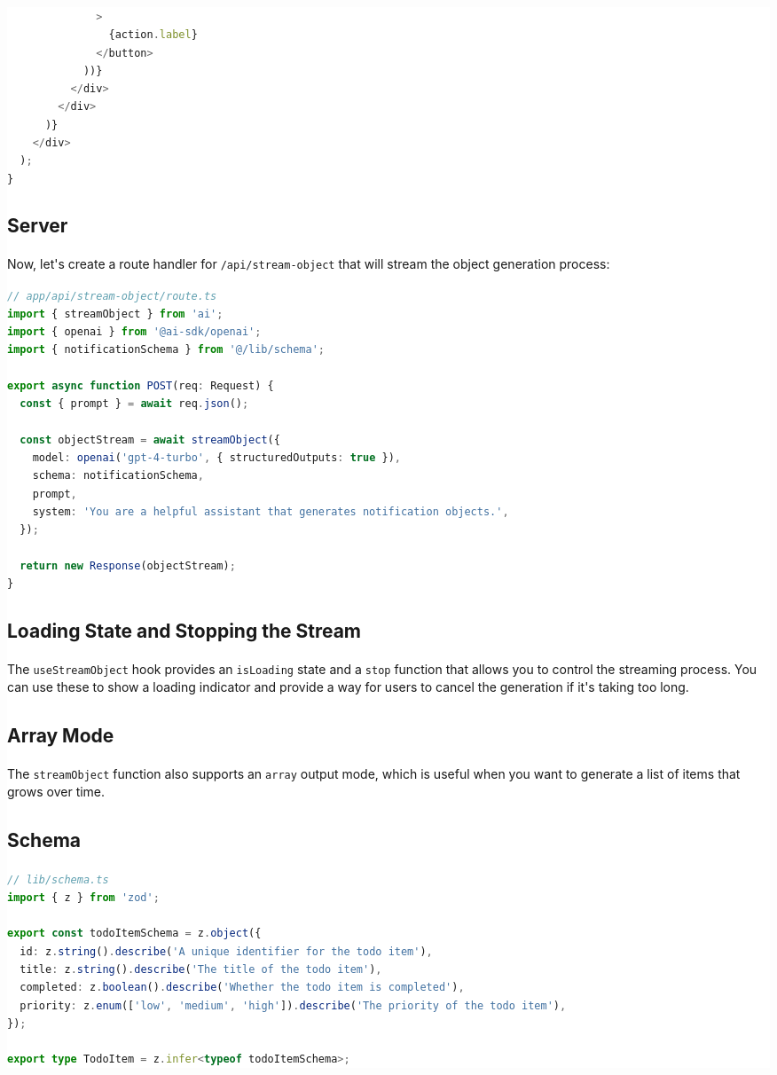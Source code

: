 ```jsx
              >
                {action.label}
              </button>
            ))}
          </div>
        </div>
      )}
    </div>
  );
}
```

## Server

Now, let's create a route handler for `/api/stream-object` that will stream the object generation process:

```typescript
// app/api/stream-object/route.ts
import { streamObject } from 'ai';
import { openai } from '@ai-sdk/openai';
import { notificationSchema } from '@/lib/schema';

export async function POST(req: Request) {
  const { prompt } = await req.json();
  
  const objectStream = await streamObject({
    model: openai('gpt-4-turbo', { structuredOutputs: true }),
    schema: notificationSchema,
    prompt,
    system: 'You are a helpful assistant that generates notification objects.',
  });
  
  return new Response(objectStream);
}
```

## Loading State and Stopping the Stream

The `useStreamObject` hook provides an `isLoading` state and a `stop` function that allows you to control the streaming process. You can use these to show a loading indicator and provide a way for users to cancel the generation if it's taking too long.

## Array Mode

The `streamObject` function also supports an `array` output mode, which is useful when you want to generate a list of items that grows over time.

## Schema

```typescript
// lib/schema.ts
import { z } from 'zod';

export const todoItemSchema = z.object({
  id: z.string().describe('A unique identifier for the todo item'),
  title: z.string().describe('The title of the todo item'),
  completed: z.boolean().describe('Whether the todo item is completed'),
  priority: z.enum(['low', 'medium', 'high']).describe('The priority of the todo item'),
});

export type TodoItem = z.infer<typeof todoItemSchema>;

```